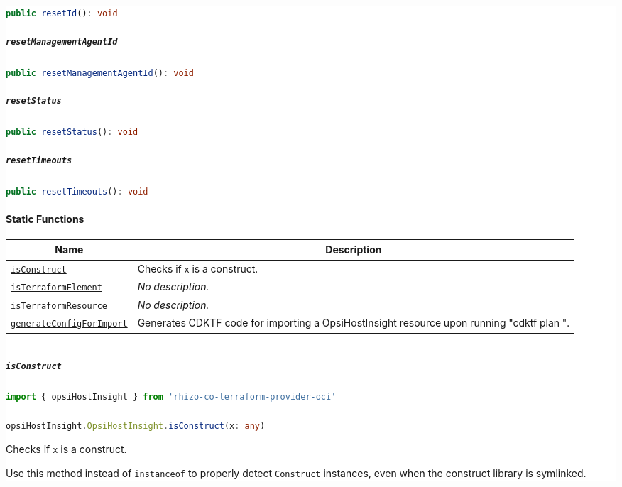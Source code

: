 ```typescript
public resetId(): void
```

##### `resetManagementAgentId` <a name="resetManagementAgentId" id="rhizo-co-terraform-provider-oci.opsiHostInsight.OpsiHostInsight.resetManagementAgentId"></a>

```typescript
public resetManagementAgentId(): void
```

##### `resetStatus` <a name="resetStatus" id="rhizo-co-terraform-provider-oci.opsiHostInsight.OpsiHostInsight.resetStatus"></a>

```typescript
public resetStatus(): void
```

##### `resetTimeouts` <a name="resetTimeouts" id="rhizo-co-terraform-provider-oci.opsiHostInsight.OpsiHostInsight.resetTimeouts"></a>

```typescript
public resetTimeouts(): void
```

#### Static Functions <a name="Static Functions" id="Static Functions"></a>

| **Name** | **Description** |
| --- | --- |
| <code><a href="#rhizo-co-terraform-provider-oci.opsiHostInsight.OpsiHostInsight.isConstruct">isConstruct</a></code> | Checks if `x` is a construct. |
| <code><a href="#rhizo-co-terraform-provider-oci.opsiHostInsight.OpsiHostInsight.isTerraformElement">isTerraformElement</a></code> | *No description.* |
| <code><a href="#rhizo-co-terraform-provider-oci.opsiHostInsight.OpsiHostInsight.isTerraformResource">isTerraformResource</a></code> | *No description.* |
| <code><a href="#rhizo-co-terraform-provider-oci.opsiHostInsight.OpsiHostInsight.generateConfigForImport">generateConfigForImport</a></code> | Generates CDKTF code for importing a OpsiHostInsight resource upon running "cdktf plan <stack-name>". |

---

##### `isConstruct` <a name="isConstruct" id="rhizo-co-terraform-provider-oci.opsiHostInsight.OpsiHostInsight.isConstruct"></a>

```typescript
import { opsiHostInsight } from 'rhizo-co-terraform-provider-oci'

opsiHostInsight.OpsiHostInsight.isConstruct(x: any)
```

Checks if `x` is a construct.

Use this method instead of `instanceof` to properly detect `Construct`
instances, even when the construct library is symlinked.
